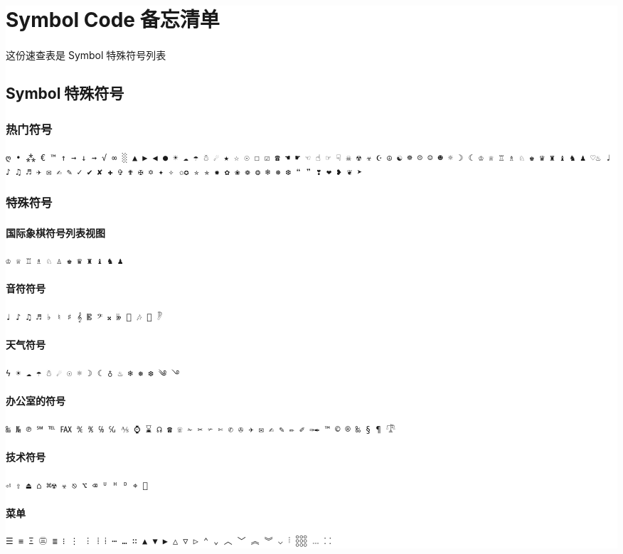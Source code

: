 


Symbol Code 备忘清单
===

这份速查表是 Symbol 特殊符号列表

Symbol 特殊符号
---

### 热门符号


```
ღ • ⁂ € ™ ↑ → ↓ ⇝ √ ∞ ░ ▲ ▶ ◀ ● ☀ ☁ ☂ ☃ ☄ ★ ☆ ☉ ☐ ☑ ☎ ☚ ☛ ☜ ☝ ☞ ☟ ☠ ☢ ☣ ☪ ☮ ☯ ☸ ☹ ☺ ☻ ☼ ☽ ☾ ♔ ♕ ♖ ♗ ♘ ♚ ♛ ♜ ♝ ♞ ♟ ♡♨ ♩ ♪ ♫ ♬ ✈ ✉ ✍ ✎ ✓ ✔ ✘ ✚ ✞ ✟ ✠ ✡ ✦ ✧ ✩✪ ✮ ✯ ✹ ✿ ❀ ❁ ❂ ❄ ❅ ❆ ❝ ❞ ❣ ❤ ❥ ❦ ➤
```


### 特殊符号


#### 国际象棋符号列表视图

```
♔ ♕ ♖ ♗ ♘ ♙ ♚ ♛ ♜ ♝ ♞ ♟
```


#### 音符符号

```
♩ ♪ ♫ ♬ ♭ ♮ ♯ 𝄞 𝄡 𝄢 𝄪 𝄫 🎵 🎶 🎼 𓏢 
```


#### 天气符号

```
ϟ ☀ ☁ ☂ ☃ ☄ ☉ ☼ ☽ ☾ ♁ ♨ ❄ ❅ ❆ ༄ ࿓
```


#### 办公室的符号

```
‱ № ℗ ℠ ℡ ℻ ℀ ℁ ℅ ℆ ⅍ ⌚ ⌛ ☊ ☎ ☏ ✁ ✂ ✃ ✄ ✆ ✇ ✈ ✉ ✍ ✎ ✏ ✐ ✑✒ ™ © ® ‰ § ¶ 𓍝
```


#### 技术符号

```
⏎ ⇧ ⏏ ⌂ ⌘☢ ☣ ⎋ ⌥ ⌫ ᵁ ᴴ ᴰ ⌖  
```


#### 菜单

```
☰ ≡ Ξ ㊂ ≣ ⁝ ⋮ ︙ ⦙ ⁞ ⋯ … ∷ ▲ ▼ ▶ △ ▽ ▷ ⌃ ⌄ ︿ ﹀ ︽ ︾ ⌵ 𓏬 𓃑 𓏧 ⸬
```
